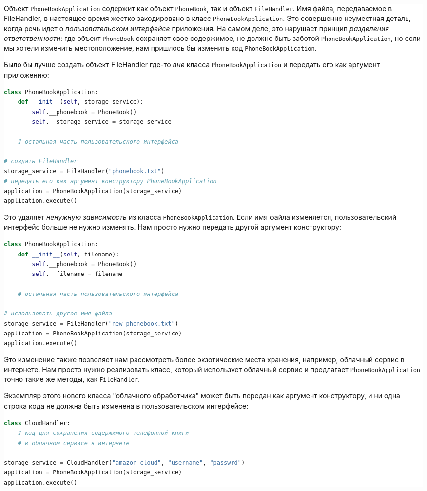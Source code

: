 Объект `PhoneBookApplication` содержит как объект `PhoneBook`, так и объект `FileHandler`. Имя файла, передаваемое в FileHandler, в настоящее время жестко закодировано в класс `PhoneBookApplication`. Это совершенно неуместная деталь, когда речь идет о _пользовательском интерфейсе_ приложения. На самом деле, это нарушает принцип _разделения ответственности_: где объект `PhoneBook` сохраняет свое содержимое, не должно быть заботой `PhoneBookApplication`, но если мы хотели изменить местоположение, нам пришлось бы изменить код `PhoneBookApplication`.

Было бы лучше создать объект FileHandler где-то _вне_ класса `PhoneBookApplication` и передать его как аргумент приложению:

```python
class PhoneBookApplication:
    def __init__(self, storage_service):
        self.__phonebook = PhoneBook()
        self.__storage_service = storage_service

    # остальная часть пользовательского интерфейса

# создать FileHandler
storage_service = FileHandler("phonebook.txt")
# передать его как аргумент конструктору PhoneBookApplication
application = PhoneBookApplication(storage_service)
application.execute()
```

Это удаляет _ненужную зависимость_ из класса `PhoneBookApplication`. Если имя файла изменяется, пользовательский интерфейс больше не нужно изменять. Нам просто нужно передать другой аргумент конструктору:

```python
class PhoneBookApplication:
    def __init__(self, filename):
        self.__phonebook = PhoneBook()
        self.__filename = filename

    # остальная часть пользовательского интерфейса

# использовать другое имя файла
storage_service = FileHandler("new_phonebook.txt")
application = PhoneBookApplication(storage_service)
application.execute()
```

Это изменение также позволяет нам рассмотреть более экзотические места хранения, например, облачный сервис в интернете. Нам просто нужно реализовать класс, который использует облачный сервис и предлагает `PhoneBookApplication` точно такие же методы, как `FileHandler`.

Экземпляр этого нового класса "облачного обработчика" может быть передан как аргумент конструктору, и ни одна строка кода не должна быть изменена в пользовательском интерфейсе:

```python
class CloudHandler:
    # код для сохранения содержимого телефонной книги
    # в облачном сервисе в интернете

storage_service = CloudHandler("amazon-cloud", "username", "passwrd")
application = PhoneBookApplication(storage_service)
application.execute()
```
